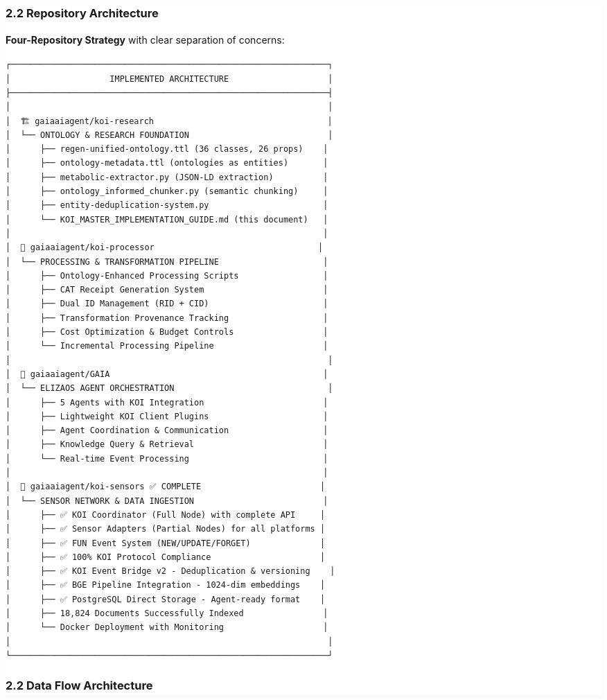 ### 2.2 Repository Architecture

**Four-Repository Strategy** with clear separation of concerns:

```
┌────────────────────────────────────────────────────────────────┐
│                    IMPLEMENTED ARCHITECTURE                    │
├────────────────────────────────────────────────────────────────┤
│                                                                │
│  🏗️ gaiaaiagent/koi-research                                   │
│  └── ONTOLOGY & RESEARCH FOUNDATION                            │
│      ├── regen-unified-ontology.ttl (36 classes, 26 props)    │
│      ├── ontology-metadata.ttl (ontologies as entities)       │
│      ├── metabolic-extractor.py (JSON-LD extraction)          │
│      ├── ontology_informed_chunker.py (semantic chunking)     │
│      ├── entity-deduplication-system.py                       │
│      └── KOI_MASTER_IMPLEMENTATION_GUIDE.md (this document)   │
│                                                               │
│  🔄 gaiaaiagent/koi-processor                                 │
│  └── PROCESSING & TRANSFORMATION PIPELINE                     │
│      ├── Ontology-Enhanced Processing Scripts                 │
│      ├── CAT Receipt Generation System                        │
│      ├── Dual ID Management (RID + CID)                       │
│      ├── Transformation Provenance Tracking                   │
│      ├── Cost Optimization & Budget Controls                  │
│      └── Incremental Processing Pipeline                      │
│                                                                │
│  🤖 gaiaaiagent/GAIA                                           │
│  └── ELIZAOS AGENT ORCHESTRATION                               │
│      ├── 5 Agents with KOI Integration                        │
│      ├── Lightweight KOI Client Plugins                       │
│      ├── Agent Coordination & Communication                   │
│      ├── Knowledge Query & Retrieval                          │
│      └── Real-time Event Processing                           │
│                                                               │
│  📡 gaiaaiagent/koi-sensors ✅ COMPLETE                        │
│  └── SENSOR NETWORK & DATA INGESTION                          │
│      ├── ✅ KOI Coordinator (Full Node) with complete API     │
│      ├── ✅ Sensor Adapters (Partial Nodes) for all platforms │
│      ├── ✅ FUN Event System (NEW/UPDATE/FORGET)              │
│      ├── ✅ 100% KOI Protocol Compliance                      │
│      ├── ✅ KOI Event Bridge v2 - Deduplication & versioning    │
│      ├── ✅ BGE Pipeline Integration - 1024-dim embeddings    │
│      ├── ✅ PostgreSQL Direct Storage - Agent-ready format    │
│      ├── 18,824 Documents Successfully Indexed                │
│      └── Docker Deployment with Monitoring                    │
│                                                                │
└────────────────────────────────────────────────────────────────┘
```

### 2.2 Data Flow Architecture
